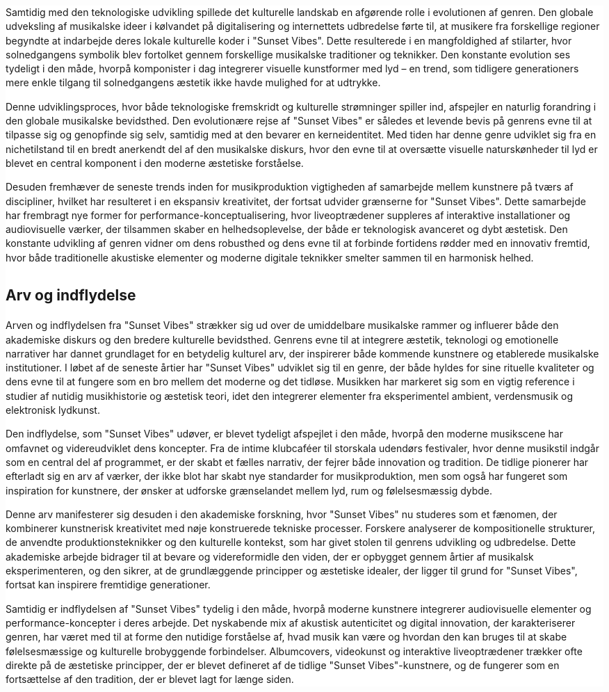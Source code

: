 Samtidig med den teknologiske udvikling spillede det kulturelle landskab en afgørende rolle i evolutionen af genren. Den globale udveksling af musikalske ideer i kølvandet på digitalisering og internettets udbredelse førte til, at musikere fra forskellige regioner begyndte at indarbejde deres lokale kulturelle koder i "Sunset Vibes". Dette resulterede i en mangfoldighed af stilarter, hvor solnedgangens symbolik blev fortolket gennem forskellige musikalske traditioner og teknikker. Den konstante evolution ses tydeligt i den måde, hvorpå komponister i dag integrerer visuelle kunstformer med lyd – en trend, som tidligere generationers mere enkle tilgang til solnedgangens æstetik ikke havde mulighed for at udtrykke.

Denne udviklingsproces, hvor både teknologiske fremskridt og kulturelle strømninger spiller ind, afspejler en naturlig forandring i den globale musikalske bevidsthed. Den evolutionære rejse af "Sunset Vibes" er således et levende bevis på genrens evne til at tilpasse sig og genopfinde sig selv, samtidig med at den bevarer en kerneidentitet. Med tiden har denne genre udviklet sig fra en nichetilstand til en bredt anerkendt del af den musikalske diskurs, hvor den evne til at oversætte visuelle naturskønheder til lyd er blevet en central komponent i den moderne æstetiske forståelse. 

Desuden fremhæver de seneste trends inden for musikproduktion vigtigheden af samarbejde mellem kunstnere på tværs af discipliner, hvilket har resulteret i en ekspansiv kreativitet, der fortsat udvider grænserne for "Sunset Vibes". Dette samarbejde har frembragt nye former for performance-konceptualisering, hvor liveoptrædener suppleres af interaktive installationer og audiovisuelle værker, der tilsammen skaber en helhedsoplevelse, der både er teknologisk avanceret og dybt æstetisk. Den konstante udvikling af genren vidner om dens robusthed og dens evne til at forbinde fortidens rødder med en innovativ fremtid, hvor både traditionelle akustiske elementer og moderne digitale teknikker smelter sammen til en harmonisk helhed.


## Arv og indflydelse

Arven og indflydelsen fra "Sunset Vibes" strækker sig ud over de umiddelbare musikalske rammer og influerer både den akademiske diskurs og den bredere kulturelle bevidsthed. Genrens evne til at integrere æstetik, teknologi og emotionelle narrativer har dannet grundlaget for en betydelig kulturel arv, der inspirerer både kommende kunstnere og etablerede musikalske institutioner. I løbet af de seneste årtier har "Sunset Vibes" udviklet sig til en genre, der både hyldes for sine rituelle kvaliteter og dens evne til at fungere som en bro mellem det moderne og det tidløse. Musikken har markeret sig som en vigtig reference i studier af nutidig musikhistorie og æstetisk teori, idet den integrerer elementer fra eksperimentel ambient, verdensmusik og elektronisk lydkunst.

Den indflydelse, som "Sunset Vibes" udøver, er blevet tydeligt afspejlet i den måde, hvorpå den moderne musikscene har omfavnet og videreudviklet dens koncepter. Fra de intime klubcaféer til storskala udendørs festivaler, hvor denne musikstil indgår som en central del af programmet, er der skabt et fælles narrativ, der fejrer både innovation og tradition. De tidlige pionerer har efterladt sig en arv af værker, der ikke blot har skabt nye standarder for musikproduktion, men som også har fungeret som inspiration for kunstnere, der ønsker at udforske grænselandet mellem lyd, rum og følelsesmæssig dybde.

Denne arv manifesterer sig desuden i den akademiske forskning, hvor "Sunset Vibes" nu studeres som et fænomen, der kombinerer kunstnerisk kreativitet med nøje konstruerede tekniske processer. Forskere analyserer de kompositionelle strukturer, de anvendte produktionsteknikker og den kulturelle kontekst, som har givet stolen til genrens udvikling og udbredelse. Dette akademiske arbejde bidrager til at bevare og videreformidle den viden, der er opbygget gennem årtier af musikalsk eksperimenteren, og den sikrer, at de grundlæggende principper og æstetiske idealer, der ligger til grund for "Sunset Vibes", fortsat kan inspirere fremtidige generationer.

Samtidig er indflydelsen af "Sunset Vibes" tydelig i den måde, hvorpå moderne kunstnere integrerer audiovisuelle elementer og performance-koncepter i deres arbejde. Det nyskabende mix af akustisk autenticitet og digital innovation, der karakteriserer genren, har været med til at forme den nutidige forståelse af, hvad musik kan være og hvordan den kan bruges til at skabe følelsesmæssige og kulturelle brobyggende forbindelser. Albumcovers, videokunst og interaktive liveoptrædener trækker ofte direkte på de æstetiske principper, der er blevet defineret af de tidlige "Sunset Vibes"-kunstnere, og de fungerer som en fortsættelse af den tradition, der er blevet lagt for længe siden. 
